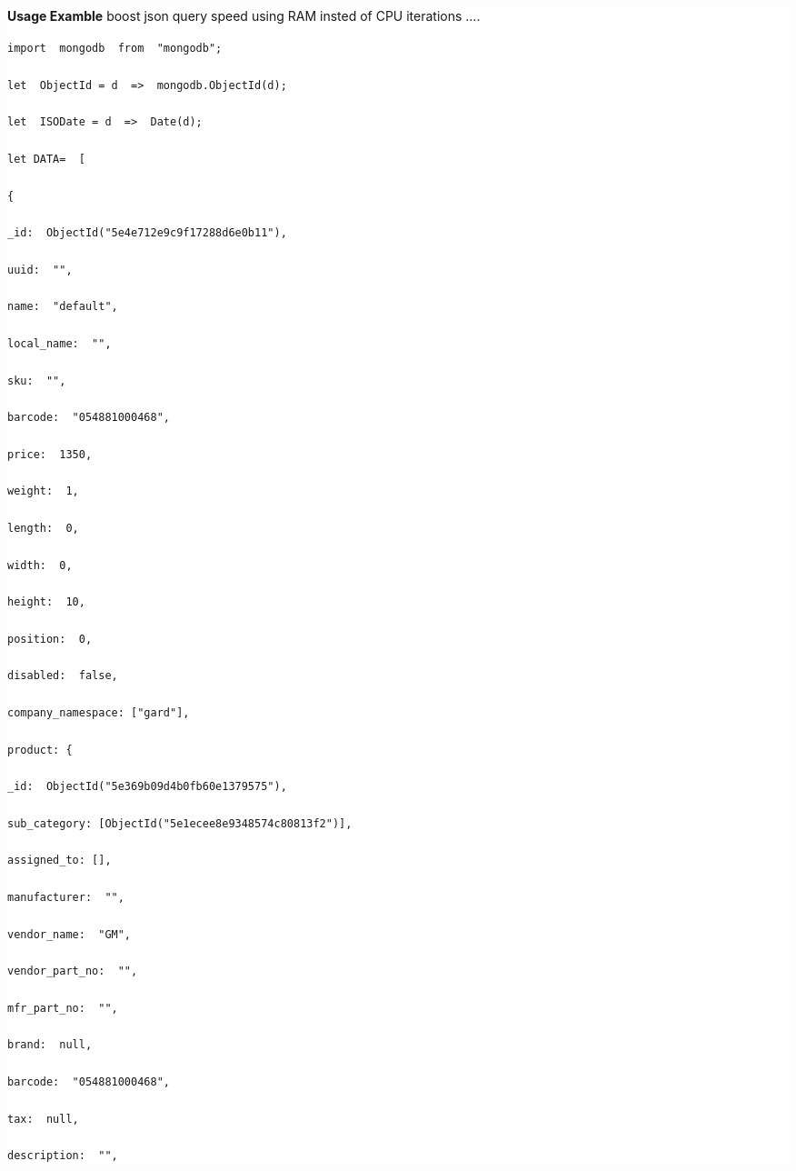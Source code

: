 **Usage Examble**
boost json query speed using RAM insted of CPU iterations ....

    import  mongodb  from  "mongodb";

    let  ObjectId = d  =>  mongodb.ObjectId(d);

    let  ISODate = d  =>  Date(d);

    let DATA=  [

    {

    _id:  ObjectId("5e4e712e9c9f17288d6e0b11"),

    uuid:  "",

    name:  "default",

    local_name:  "",

    sku:  "",

    barcode:  "054881000468",

    price:  1350,

    weight:  1,

    length:  0,

    width:  0,

    height:  10,

    position:  0,

    disabled:  false,

    company_namespace: ["gard"],

    product: {

    _id:  ObjectId("5e369b09d4b0fb60e1379575"),

    sub_category: [ObjectId("5e1ecee8e9348574c80813f2")],

    assigned_to: [],

    manufacturer:  "",

    vendor_name:  "GM",

    vendor_part_no:  "",

    mfr_part_no:  "",

    brand:  null,

    barcode:  "054881000468",

    tax:  null,

    description:  "",
